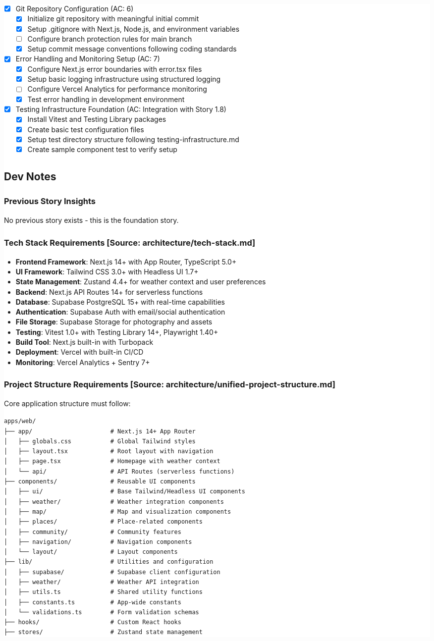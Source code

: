 - [x] Git Repository Configuration (AC: 6)
  - [x] Initialize git repository with meaningful initial commit
  - [x] Setup .gitignore with Next.js, Node.js, and environment variables
  - [ ] Configure branch protection rules for main branch
  - [x] Setup commit message conventions following coding standards

- [x] Error Handling and Monitoring Setup (AC: 7)
  - [x] Configure Next.js error boundaries with error.tsx files
  - [x] Setup basic logging infrastructure using structured logging
  - [ ] Configure Vercel Analytics for performance monitoring
  - [x] Test error handling in development environment

- [x] Testing Infrastructure Foundation (AC: Integration with Story 1.8)
  - [x] Install Vitest and Testing Library packages
  - [x] Create basic test configuration files
  - [x] Setup test directory structure following testing-infrastructure.md
  - [x] Create sample component test to verify setup

## Dev Notes

### Previous Story Insights
No previous story exists - this is the foundation story.

### Tech Stack Requirements [Source: architecture/tech-stack.md]
- **Frontend Framework**: Next.js 14+ with App Router, TypeScript 5.0+
- **UI Framework**: Tailwind CSS 3.0+ with Headless UI 1.7+
- **State Management**: Zustand 4.4+ for weather context and user preferences
- **Backend**: Next.js API Routes 14+ for serverless functions
- **Database**: Supabase PostgreSQL 15+ with real-time capabilities
- **Authentication**: Supabase Auth with email/social authentication
- **File Storage**: Supabase Storage for photography and assets
- **Testing**: Vitest 1.0+ with Testing Library 14+, Playwright 1.40+
- **Build Tool**: Next.js built-in with Turbopack
- **Deployment**: Vercel with built-in CI/CD
- **Monitoring**: Vercel Analytics + Sentry 7+

### Project Structure Requirements [Source: architecture/unified-project-structure.md]
Core application structure must follow:
```
apps/web/
├── app/                      # Next.js 14+ App Router
│   ├── globals.css           # Global Tailwind styles
│   ├── layout.tsx            # Root layout with navigation
│   ├── page.tsx              # Homepage with weather context
│   └── api/                  # API Routes (serverless functions)
├── components/               # Reusable UI components
│   ├── ui/                   # Base Tailwind/Headless UI components
│   ├── weather/              # Weather integration components
│   ├── map/                  # Map and visualization components
│   ├── places/               # Place-related components
│   ├── community/            # Community features
│   ├── navigation/           # Navigation components
│   └── layout/               # Layout components
├── lib/                      # Utilities and configuration
│   ├── supabase/             # Supabase client configuration
│   ├── weather/              # Weather API integration
│   ├── utils.ts              # Shared utility functions
│   ├── constants.ts          # App-wide constants
│   └── validations.ts        # Form validation schemas
├── hooks/                    # Custom React hooks
├── stores/                   # Zustand state management
```